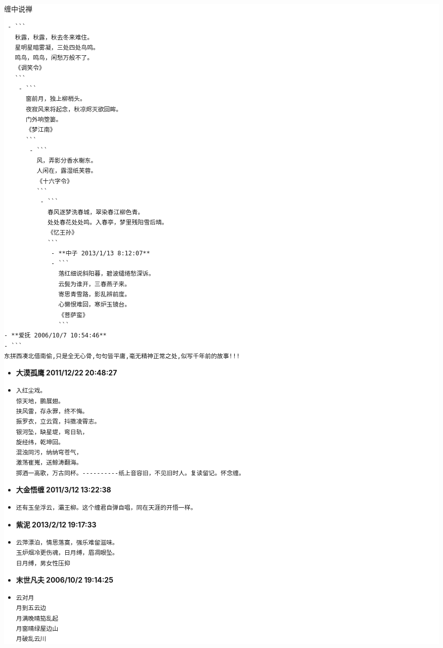   缠中说禅
  ```
   - ```
     秋露，秋露，秋去冬来难住。
     星明星暗雾凝，三处四处鸟鸣。
     鸣鸟，鸣鸟，闲愁万般不了。
     《调笑令》
     ```
      - ```
        窗前月，独上柳梢头。
        夜寂风来将起念，秋凉烬灭欲回眸。
        门外响箜篓。
        《梦江南》
        ```
         - ```
           风，弄影分香水榭东。
           人闲在，露湿纸芙蓉。
           《十六字令》
           ```
            - ```
              春风逐梦洗春城，翠染春江柳色青。
              处处春花处处鸣。入春亭，梦里残阳雪后晴。
              《忆王孙》
              ```
               - **中子 2013/1/13 8:12:07**
               - ```
                 落红细说斜阳暮，碧波缱绻愁深诉。
                 云鬓为谁开，三春燕子来。
                 寄思青雪路，影乱辨前度。
                 心懒恨难回，寒炉玉镜台。
                 《菩萨蛮》
                 ```
- **爱抚 2006/10/7 10:54:46**
- ```
  东拼西凑北借南偷,只是全无心骨,句句皆平庸,毫无精神正常之处,似写千年前的故事!!!
  ```
- **大漠孤鹰 2011/12/22 20:48:27**
- ```
  入红尘戏。
  惊天地，鹏展翅。
  挟风雷，存永罪，终不悔。
  振罗衣，立云霓，抖擞凌霄志。
  银河坠，缺星堤，弯日轨，
  旋经纬，乾坤回。
  混浊同污，纳纳穹苍气，
  激荡崔嵬，送鲸涛翻海。
  掷酒一高歌，万古同杯。----------纸上音容旧，不见旧时人。复读留记。怀念缠。
  ```
- **大金悟缠 2011/3/12 13:22:38**
- ```
  还有玉垒浮云，灞王柳。这个缠君自弹自唱，同在天涯的开悟一样。
  ```
- **紫泥 2013/2/12 19:17:33**
- ```
  云萍漂泊，情思落寞，强乐难留滋味。
  玉炉烟冷更伤魂，日月缚，眉凋眼坠。
  日月缚，男女性压抑
  ```
- **末世凡夫 2006/10/2 19:14:25**
- ```
  云对月
  月到五云边
  月满晚晴笳乱起
  月窗晴绿屋边山
  月破乱云川
  ```